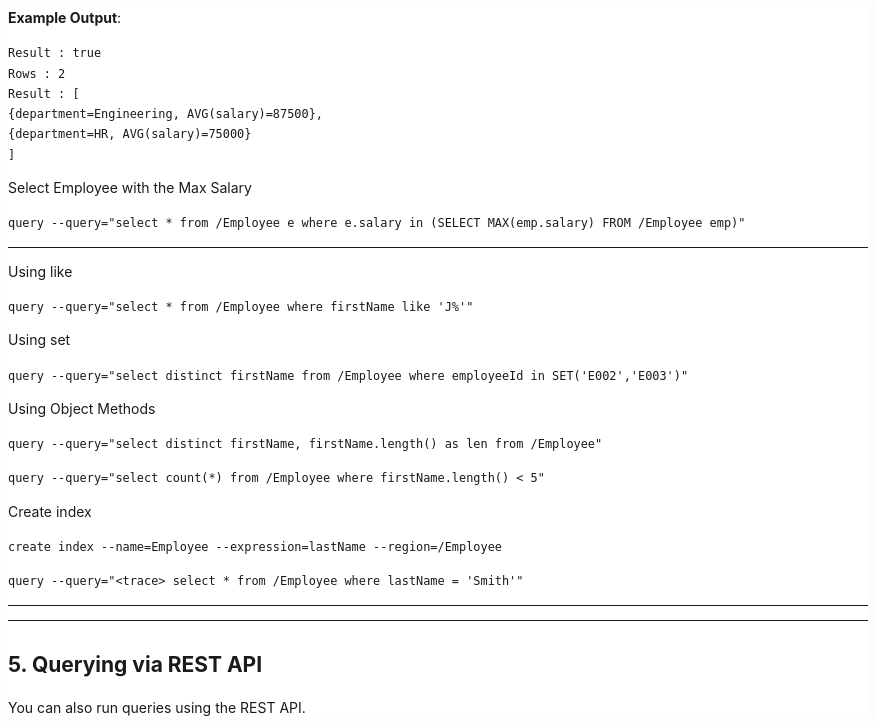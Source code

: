 

**Example Output**:

```
Result : true
Rows : 2
Result : [
{department=Engineering, AVG(salary)=87500},
{department=HR, AVG(salary)=75000}
]
```

Select Employee with the Max Salary

```shell
query --query="select * from /Employee e where e.salary in (SELECT MAX(emp.salary) FROM /Employee emp)"
```

***********************
Using like

```shell
query --query="select * from /Employee where firstName like 'J%'"
```


Using set

```shell
query --query="select distinct firstName from /Employee where employeeId in SET('E002','E003')"
```

Using Object Methods

```shell
query --query="select distinct firstName, firstName.length() as len from /Employee"
```

```shell
query --query="select count(*) from /Employee where firstName.length() < 5"
```

Create index

```shell
create index --name=Employee --expression=lastName --region=/Employee
```

```shell
query --query="<trace> select * from /Employee where lastName = 'Smith'"
```

***********************


---

## **5. Querying via REST API**

You can also run queries using the REST API.
